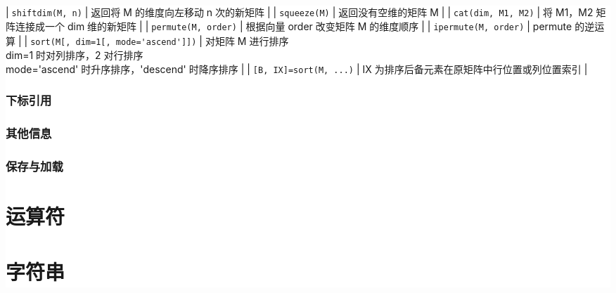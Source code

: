 | `shiftdim(M, n)`                    | 返回将 M 的维度向左移动 n 次的新矩阵                                                                | 
| `squeeze(M)`                        | 返回没有空维的矩阵 M                                                                                |
| `cat(dim, M1, M2)`                  | 将 M1，M2 矩阵连接成一个 dim 维的新矩阵                                                             |
| `permute(M, order)`                 | 根据向量 order 改变矩阵 M 的维度顺序                                                                |
| `ipermute(M, order)`                | permute 的逆运算                                                                                    |
| `sort(M[, dim=1[, mode='ascend']])` | 对矩阵 M 进行排序<br>dim=1 时对列排序，2 对行排序<br>mode='ascend' 时升序排序，'descend' 时降序排序 |
| `[B, IX]=sort(M, ...)`              | IX 为排序后备元素在原矩阵中行位置或列位置索引                                                       |

### 下标引用

### 其他信息

### 保存与加载

# 运算符

# 字符串